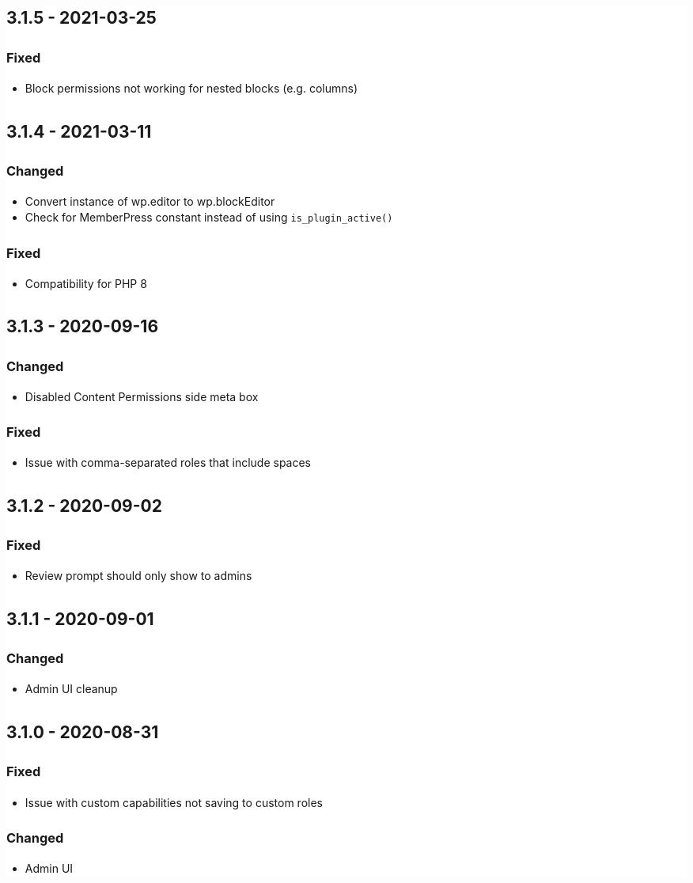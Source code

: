 ## 3.1.5 - 2021-03-25

### Fixed

- Block permissions not working for nested blocks (e.g. columns)

## 3.1.4 - 2021-03-11

### Changed

- Convert instance of wp.editor to wp.blockEditor
- Check for MemberPress constant instead of using `is_plugin_active()`

### Fixed

- Compatibility for PHP 8

## 3.1.3 - 2020-09-16

### Changed

- Disabled Content Permissions side meta box

### Fixed

- Issue with comma-separated roles that include spaces

## 3.1.2 - 2020-09-02

### Fixed

- Review prompt should only show to admins

## 3.1.1 - 2020-09-01

### Changed

- Admin UI cleanup

## 3.1.0 - 2020-08-31

### Fixed

- Issue with custom capabilities not saving to custom roles

### Changed

- Admin UI
